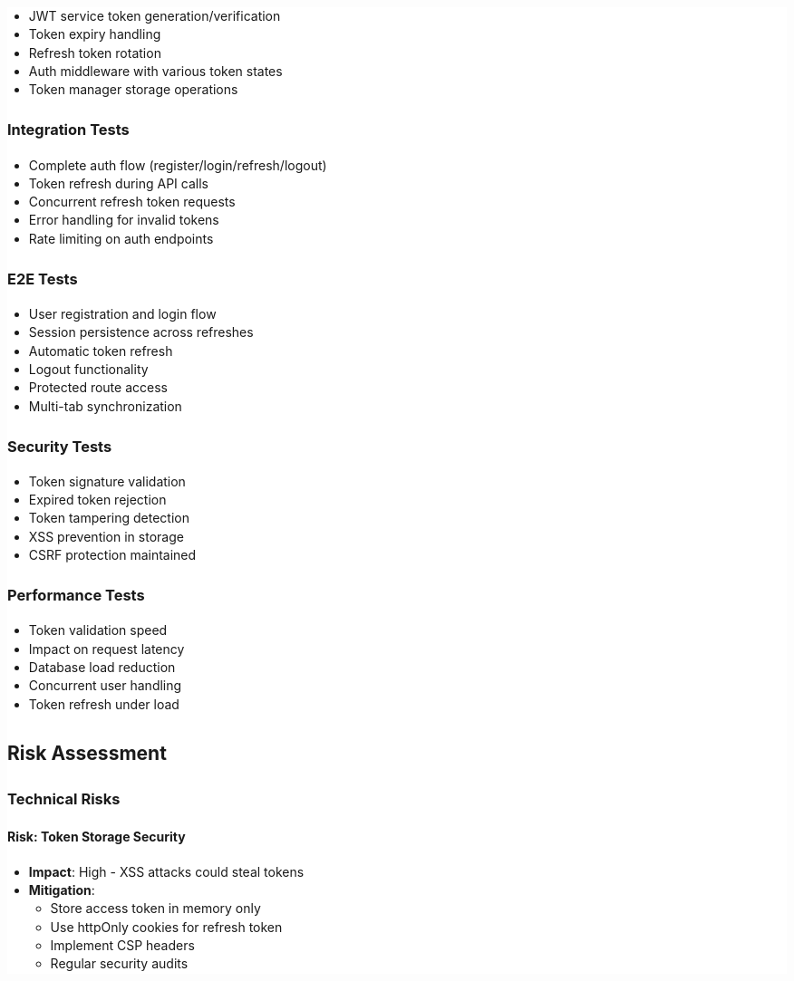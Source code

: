 - JWT service token generation/verification
- Token expiry handling
- Refresh token rotation
- Auth middleware with various token states
- Token manager storage operations

### Integration Tests

- Complete auth flow (register/login/refresh/logout)
- Token refresh during API calls
- Concurrent refresh token requests
- Error handling for invalid tokens
- Rate limiting on auth endpoints

### E2E Tests

- User registration and login flow
- Session persistence across refreshes
- Automatic token refresh
- Logout functionality
- Protected route access
- Multi-tab synchronization

### Security Tests

- Token signature validation
- Expired token rejection
- Token tampering detection
- XSS prevention in storage
- CSRF protection maintained

### Performance Tests

- Token validation speed
- Impact on request latency
- Database load reduction
- Concurrent user handling
- Token refresh under load

## Risk Assessment

### Technical Risks

#### Risk: Token Storage Security

- **Impact**: High - XSS attacks could steal tokens
- **Mitigation**:
  - Store access token in memory only
  - Use httpOnly cookies for refresh token
  - Implement CSP headers
  - Regular security audits
